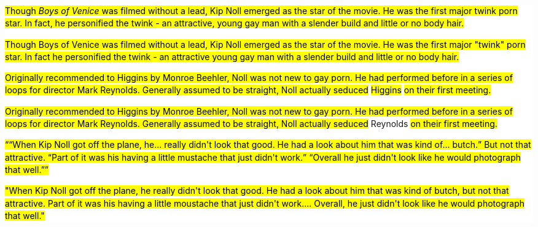 </from>
</compare>

<compare>
<james {% include timecode %}>

<mark>Though *Boys of Venice* was filmed without a lead, Kip Noll emerged as the star of the movie. He was the first major twink porn star. In fact, he personified the twink - an attractive, young gay man with a slender build and little or no body hair.</mark>

</james>
</james>
<from {% include citation for=page.cite.plagiarized.bigger at="p.162" %}>

<mark>Though Boys of Venice was filmed without a lead, Kip Noll emerged as the star of the movie. He was the first major "twink" porn star. In fact he personified the twink - an attractive young gay man with a slender build and little or no body hair.</mark>

</from>
</compare> 

<compare>
<james {% include timecode %}>

<mark>Originally recommended to Higgins by Monroe Beehler, Noll was not new to gay porn. He had performed before in a series of loops for director Mark Reynolds. Generally assumed to be straight, Noll actually seduced</mark> <mark fc=false>Higgins</mark> <mark>on their first meeting.</mark>

</james>
<from {% include citation for=page.cite.plagiarized.bigger at="p.162" %}>

<mark>Originally recommended to Higgins by Monroe Beehler, Noll was not new to gay porn. He had performed before in a series of loops for director Mark Reynolds. Generally assumed to be straight, Noll actually seduced</mark> Reynolds <mark>on their first meeting.</mark>

</from>
</compare> 

<compare>
<james {% include timecode %}>

<mark><q>“When Kip Noll got off the plane, he... really didn't look that good. He had a look about him that was kind of... butch.</q> But not that attractive. <q>Part of it was his having a little mustache that just didn't work.</q> <q>Overall he just didn't look like he would photograph that well.”</q></mark> 

</james>
<from {% include citation for=page.cite.plagiarized.bigger at="p.162" %}>

<mark>"When Kip Noll got off the plane, he really didn't look that good. He had a look about him that was kind of butch, but not that attractive. Part of it was his having a little moustache that just didn't work.... Overall, he just didn't look like he would photograph that well."</mark>

</from>
</compare>

<compare>
<james {% include timecode %}>
